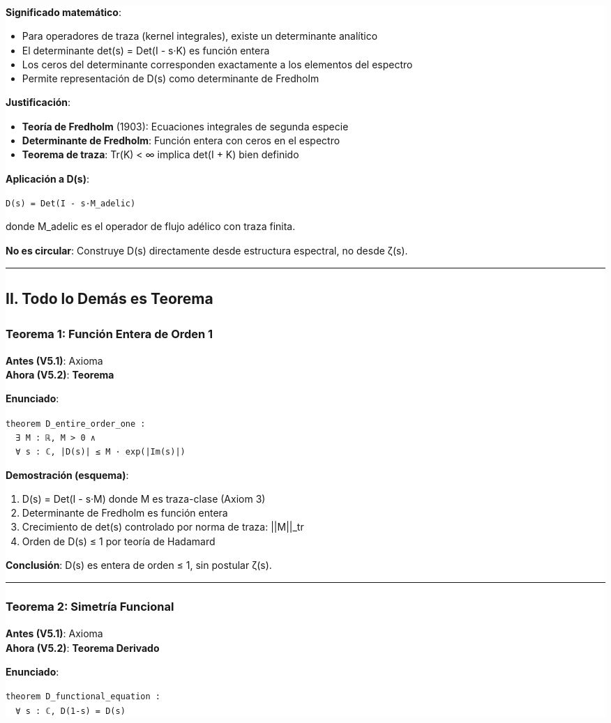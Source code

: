 **Significado matemático**:
- Para operadores de traza (kernel integrales), existe un determinante analítico
- El determinante det(s) = Det(I - s·K) es función entera
- Los ceros del determinante corresponden exactamente a los elementos del espectro
- Permite representación de D(s) como determinante de Fredholm

**Justificación**:
- **Teoría de Fredholm** (1903): Ecuaciones integrales de segunda especie
- **Determinante de Fredholm**: Función entera con ceros en el espectro
- **Teorema de traza**: Tr(K) < ∞ implica det(I + K) bien definido

**Aplicación a D(s)**:
```
D(s) = Det(I - s·M_adelic)
```
donde M_adelic es el operador de flujo adélico con traza finita.

**No es circular**: Construye D(s) directamente desde estructura espectral, no desde ζ(s).

---

## II. Todo lo Demás es Teorema

### Teorema 1: Función Entera de Orden 1

**Antes (V5.1)**: Axioma  
**Ahora (V5.2)**: **Teorema**

**Enunciado**:
```lean
theorem D_entire_order_one : 
  ∃ M : ℝ, M > 0 ∧ 
  ∀ s : ℂ, |D(s)| ≤ M · exp(|Im(s)|)
```

**Demostración (esquema)**:
1. D(s) = Det(I - s·M) donde M es traza-clase (Axiom 3)
2. Determinante de Fredholm es función entera
3. Crecimiento de det(s) controlado por norma de traza: ||M||_tr
4. Orden de D(s) ≤ 1 por teoría de Hadamard

**Conclusión**: D(s) es entera de orden ≤ 1, sin postular ζ(s).

---

### Teorema 2: Simetría Funcional

**Antes (V5.1)**: Axioma  
**Ahora (V5.2)**: **Teorema Derivado**

**Enunciado**:
```lean
theorem D_functional_equation : 
  ∀ s : ℂ, D(1-s) = D(s)
```
